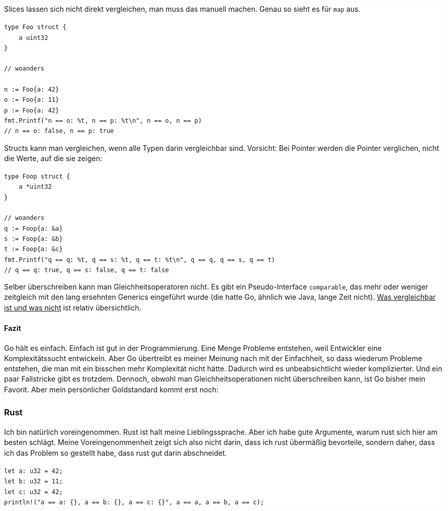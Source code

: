 Slices lassen sich nicht direkt vergleichen, man muss das manuell machen. Genau so sieht es für `map` aus.

```
type Foo struct {
    a uint32
}

// woanders

n := Foo{a: 42}
o := Foo{a: 11}
p := Foo{a: 42}
fmt.Printf("n == o: %t, n == p: %t\n", n == o, n == p)
// n == o: false, n == p: true
```

Structs kann man vergleichen, wenn alle Typen darin vergleichbar sind. Vorsicht: Bei Pointer werden die Pointer verglichen, nicht die Werte, auf die sie zeigen:

```
type Foop struct {
    a *uint32
}

// woanders
q := Foop{a: &a}
s := Foop{a: &b}
t := Foop{a: &c}
fmt.Printf("q == q: %t, q == s: %t, q == t: %t\n", q == q, q == s, q == t)
// q == q: true, q == s: false, q == t: false
```

Selber überschreiben kann man Gleichheitsoperatoren nicht. Es gibt ein Pseudo-Interface `comparable`, das mehr oder weniger zeitgleich mit den lang ersehnten Generics eingeführt wurde (die hatte Go, ähnlich wie Java, lange Zeit nicht). [Was vergleichbar ist und was nicht](https://go.dev/ref/spec#Comparison_operators) ist relativ übersichtlich.

#### Fazit

Go hält es einfach. Einfach ist gut in der Programmierung. Eine Menge Probleme entstehen, weil Entwickler eine Komplexitätssucht entwickeln. Aber Go übertreibt es meiner Meinung nach mit der Einfachheit, so dass wiederum Probleme entstehen, die man mit ein bisschen mehr Komplexität nicht hätte. Dadurch wird es unbeabsichtlicht wieder komplizierter. Und ein paar Fallstricke gibt es trotzdem. Dennoch, obwohl man Gleichheitsoperationen nicht überschreiben kann, ist Go bisher mein Favorit. Aber mein persönlicher Goldstandard kommt erst noch:

### Rust

Ich bin natürlich voreingenommen. Rust ist halt meine Lieblingssprache. Aber ich habe gute Argumente, warum rust sich hier am besten schlägt. Meine Voreingenommenheit zeigt sich also nicht darin, dass ich rust übermäßig bevorteile, sondern daher, dass ich das Problem so gestellt habe, dass rust gut darin abschneidet.

```
let a: u32 = 42;
let b: u32 = 11;
let c: u32 = 42;
println!("a == a: {}, a == b: {}, a == c: {}", a == a, a == b, a == c);
```
